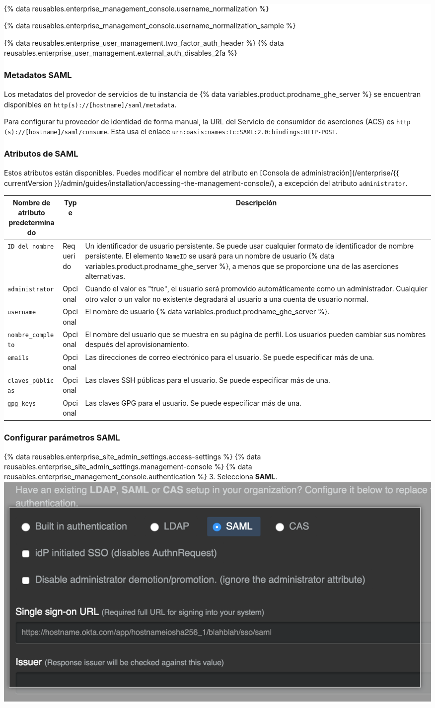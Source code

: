 {% data reusables.enterprise_management_console.username_normalization %}

{% data reusables.enterprise_management_console.username_normalization_sample %}

{% data reusables.enterprise_user_management.two_factor_auth_header %}
{% data reusables.enterprise_user_management.external_auth_disables_2fa %}

### Metadatos SAML

Los metadatos del provedor de servicios de tu instancia de {% data variables.product.prodname_ghe_server %} se encuentran disponibles en `http(s)://[hostname]/saml/metadata`.

Para configurar tu proveedor de identidad de forma manual, la URL del Servicio de consumidor de aserciones (ACS) es `http(s)://[hostname]/saml/consume`. Esta usa el enlace `urn:oasis:names:tc:SAML:2.0:bindings:HTTP-POST`.

### Atributos de SAML

Estos atributos están disponibles. Puedes modificar el nombre del atributo en [Consola de administración](/enterprise/{{ currentVersion }}/admin/guides/installation/accessing-the-management-console/), a excepción del atributo `administrator`.

| Nombre de atributo predeterminado | Type      | Descripción                                                                                                                                                                                                                                                                                 |
| --------------------------------- | --------- | ------------------------------------------------------------------------------------------------------------------------------------------------------------------------------------------------------------------------------------------------------------------------------------------- |
| `ID del nombre`                   | Requerido | Un identificador de usuario persistente. Se puede usar cualquier formato de identificador de nombre persistente. El elemento `NameID` se usará para un nombre de usuario {% data variables.product.prodname_ghe_server %}, a menos que se proporcione una de las aserciones alternativas. |
| `administrator`                   | Opcional  | Cuando el valor es "true", el usuario será promovido automáticamente como un administrador. Cualquier otro valor o un valor no existente degradará al usuario a una cuenta de usuario normal.                                                                                               |
| `username`                        | Opcional  | El nombre de usuario {% data variables.product.prodname_ghe_server %}.                                                                                                                                                                                                                    |
| `nombre_completo`                 | Opcional  | El nombre del usuario que se muestra en su página de perfil. Los usuarios pueden cambiar sus nombres después del aprovisionamiento.                                                                                                                                                         |
| `emails`                          | Opcional  | Las direcciones de correo electrónico para el usuario. Se puede especificar más de una.                                                                                                                                                                                                     |
| `claves_públicas`                 | Opcional  | Las claves SSH públicas para el usuario. Se puede especificar más de una.                                                                                                                                                                                                                   |
| `gpg_keys`                        | Opcional  | Las claves GPG para el usuario. Se puede especificar más de una.                                                                                                                                                                                                                            |

### Configurar parámetros SAML

{% data reusables.enterprise_site_admin_settings.access-settings %}
{% data reusables.enterprise_site_admin_settings.management-console %}
{% data reusables.enterprise_management_console.authentication %}
3. Selecciona **SAML**. ![Autenticación SAML](/assets/images/enterprise/management-console/auth-select-saml.png)